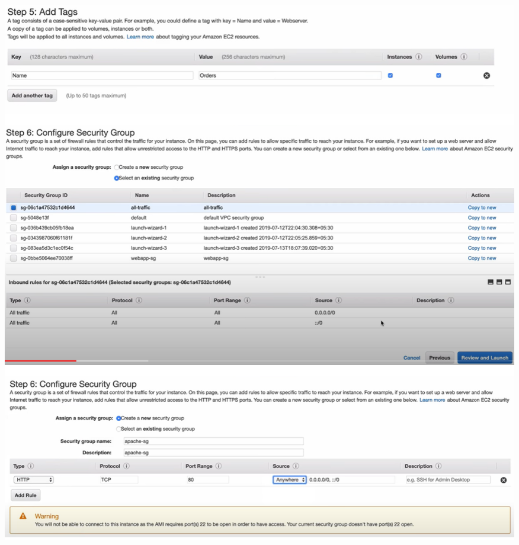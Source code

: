 ![1655905756191](image/README/1655905756191.png)

![1655905768043](image/README/1655905768043.png)

![1655905790460](image/README/1655905790460.png)
